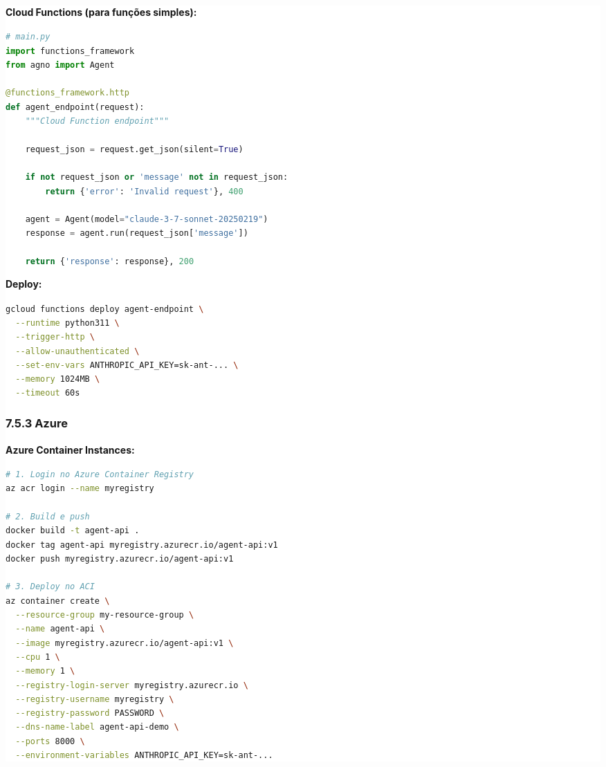**Cloud Functions (para funções simples):**

```python
# main.py
import functions_framework
from agno import Agent

@functions_framework.http
def agent_endpoint(request):
    """Cloud Function endpoint"""

    request_json = request.get_json(silent=True)

    if not request_json or 'message' not in request_json:
        return {'error': 'Invalid request'}, 400

    agent = Agent(model="claude-3-7-sonnet-20250219")
    response = agent.run(request_json['message'])

    return {'response': response}, 200
```

**Deploy:**

```bash
gcloud functions deploy agent-endpoint \
  --runtime python311 \
  --trigger-http \
  --allow-unauthenticated \
  --set-env-vars ANTHROPIC_API_KEY=sk-ant-... \
  --memory 1024MB \
  --timeout 60s
```

### 7.5.3 Azure

**Azure Container Instances:**

```bash
# 1. Login no Azure Container Registry
az acr login --name myregistry

# 2. Build e push
docker build -t agent-api .
docker tag agent-api myregistry.azurecr.io/agent-api:v1
docker push myregistry.azurecr.io/agent-api:v1

# 3. Deploy no ACI
az container create \
  --resource-group my-resource-group \
  --name agent-api \
  --image myregistry.azurecr.io/agent-api:v1 \
  --cpu 1 \
  --memory 1 \
  --registry-login-server myregistry.azurecr.io \
  --registry-username myregistry \
  --registry-password PASSWORD \
  --dns-name-label agent-api-demo \
  --ports 8000 \
  --environment-variables ANTHROPIC_API_KEY=sk-ant-...
```
